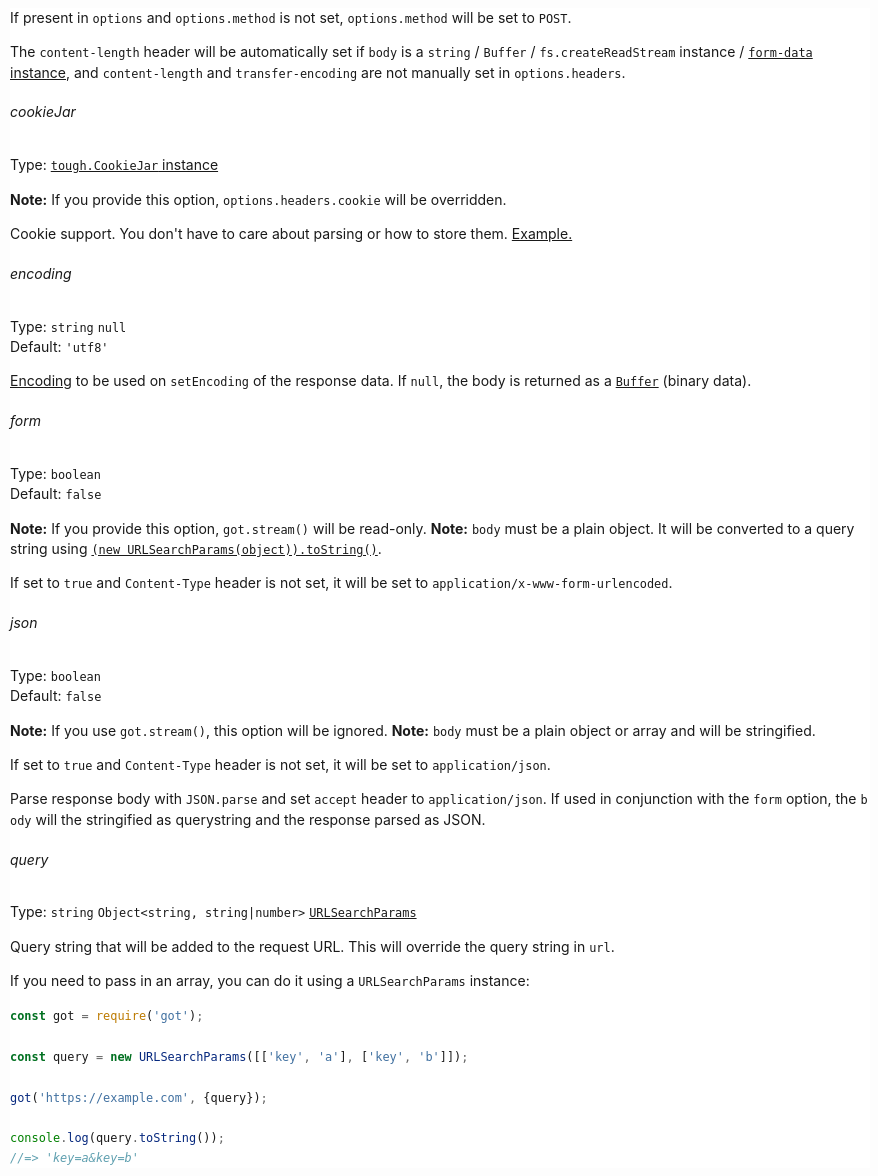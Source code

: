 If present in `options` and `options.method` is not set, `options.method` will be set to `POST`.

The `content-length` header will be automatically set if `body` is a `string` / `Buffer` / `fs.createReadStream` instance / [`form-data` instance](https://github.com/form-data/form-data), and `content-length` and `transfer-encoding` are not manually set in `options.headers`.

###### cookieJar

Type: [`tough.CookieJar` instance](https://github.com/salesforce/tough-cookie#cookiejar)

**Note:** If you provide this option, `options.headers.cookie` will be overridden.

Cookie support. You don't have to care about parsing or how to store them. [Example.](#cookies)

###### encoding

Type: `string` `null`<br>
Default: `'utf8'`

[Encoding](https://nodejs.org/api/buffer.html#buffer_buffers_and_character_encodings) to be used on `setEncoding` of the response data. If `null`, the body is returned as a [`Buffer`](https://nodejs.org/api/buffer.html) (binary data).

###### form

Type: `boolean`<br>
Default: `false`

**Note:** If you provide this option, `got.stream()` will be read-only.
**Note:** `body` must be a plain object. It will be converted to a query string using [`(new URLSearchParams(object)).toString()`](https://nodejs.org/api/url.html#url_constructor_new_urlsearchparams_obj).

If set to `true` and `Content-Type` header is not set, it will be set to `application/x-www-form-urlencoded`.

###### json

Type: `boolean`<br>
Default: `false`

**Note:** If you use `got.stream()`, this option will be ignored.
**Note:** `body` must be a plain object or array and will be stringified.

If set to `true` and `Content-Type` header is not set, it will be set to `application/json`.

Parse response body with `JSON.parse` and set `accept` header to `application/json`. If used in conjunction with the `form` option, the `body` will the stringified as querystring and the response parsed as JSON.

###### query

Type: `string` `Object<string, string|number>` [`URLSearchParams`](https://developer.mozilla.org/en-US/docs/Web/API/URLSearchParams)

Query string that will be added to the request URL. This will override the query string in `url`.

If you need to pass in an array, you can do it using a `URLSearchParams` instance:

```js
const got = require('got');

const query = new URLSearchParams([['key', 'a'], ['key', 'b']]);

got('https://example.com', {query});

console.log(query.toString());
//=> 'key=a&key=b'
```


[r0]: https://github.com/request/request
[n0]: https://github.com/bitinn/node-fetch
[a0]: https://github.com/axios/axios
[s0]: https://github.com/visionmedia/superagent
[gio]: https://badgen.net/github/open-issues/sindresorhus/got?label
[rio]: https://badgen.net/github/open-issues/request/request?label
[nio]: https://badgen.net/github/open-issues/bitinn/node-fetch?label
[aio]: https://badgen.net/github/open-issues/axios/axios?label
[sio]: https://badgen.net/github/open-issues/visionmedia/superagent?label
[g1]: https://github.com/sindresorhus/got/issues?q=is%3Aissue+is%3Aopen+sort%3Aupdated-desc
[r1]: https://github.com/request/request/issues?q=is%3Aissue+is%3Aopen+sort%3Aupdated-desc
[n1]: https://github.com/bitinn/node-fetch/issues?q=is%3Aissue+is%3Aopen+sort%3Aupdated-desc
[a1]: https://github.com/axios/axios/issues?q=is%3Aissue+is%3Aopen+sort%3Aupdated-desc
[s1]: https://github.com/visionmedia/superagent/issues?q=is%3Aissue+is%3Aopen+sort%3Aupdated-desc
[gic]: https://badgen.net/github/closed-issues/sindresorhus/got?label
[ric]: https://badgen.net/github/closed-issues/request/request?label
[nic]: https://badgen.net/github/closed-issues/bitinn/node-fetch?label
[aic]: https://badgen.net/github/closed-issues/axios/axios?label
[sic]: https://badgen.net/github/closed-issues/visionmedia/superagent?label
[g2]: https://github.com/sindresorhus/got/issues?q=is%3Aissue+is%3Aclosed+sort%3Aupdated-desc
[r2]: https://github.com/request/request/issues?q=is%3Aissue+is%3Aclosed+sort%3Aupdated-desc
[n2]: https://github.com/bitinn/node-fetch/issues?q=is%3Aissue+is%3Aclosed+sort%3Aupdated-desc
[a2]: https://github.com/axios/axios/issues?q=is%3Aissue+is%3Aclosed+sort%3Aupdated-desc
[s2]: https://github.com/visionmedia/superagent/issues?q=is%3Aissue+is%3Aclosed+sort%3Aupdated-desc
[gd]: https://badgen.net/npm/dm/got?label
[rd]: https://badgen.net/npm/dm/request?label
[nd]: https://badgen.net/npm/dm/node-fetch?label
[ad]: https://badgen.net/npm/dm/axios?label
[sd]: https://badgen.net/npm/dm/superagent?label
[g3]: https://www.npmjs.com/package/got
[r3]: https://www.npmjs.com/package/request
[n3]: https://www.npmjs.com/package/node-fetch
[a3]: https://www.npmjs.com/package/axios
[s3]: https://www.npmjs.com/package/superagent
[gc]: https://badgen.net/coveralls/c/github/sindresorhus/got?label
[rc]: https://badgen.net/coveralls/c/github/request/request?label
[nc]: https://badgen.net/coveralls/c/github/bitinn/node-fetch?label
[ac]: https://badgen.net/coveralls/c/github/mzabriskie/axios?label
[g4]: https://coveralls.io/github/sindresorhus/got
[r4]: https://coveralls.io/github/request/request
[n4]: https://coveralls.io/github/bitinn/node-fetch
[a4]: https://coveralls.io/github/mzabriskie/axios
[gb]: https://badgen.net/travis/sindresorhus/got?label
[rb]: https://badgen.net/travis/request/request?label
[nb]: https://badgen.net/travis/bitinn/node-fetch?label
[ab]: https://badgen.net/travis/axios/axios?label
[sb]: https://badgen.net/travis/visionmedia/superagent?label
[g5]: https://travis-ci.org/sindresorhus/got
[r5]: https://travis-ci.org/request/request
[n5]: https://travis-ci.org/bitinn/node-fetch
[a5]: https://travis-ci.org/axios/axios
[s5]: https://travis-ci.org/visionmedia/superagent
[gbg]: https://badgen.net/github/label-issues/sindresorhus/got/bug/open?label
[rbg]: https://badgen.net/github/label-issues/request/request/Needs%20investigation/open?label
[nbg]: https://badgen.net/github/label-issues/bitinn/node-fetch/bug/open?label
[abg]: https://badgen.net/github/label-issues/axios/axios/bug/open?label
[sbg]: https://badgen.net/github/label-issues/visionmedia/superagent/Bug/open?label
[g6]: https://github.com/sindresorhus/got/issues?q=is%3Aissue+is%3Aopen+sort%3Aupdated-desc+label%3Abug
[r6]: https://github.com/request/request/issues?q=is%3Aissue+is%3Aopen+sort%3Aupdated-desc+label%3A"Needs+investigation"
[n6]: https://github.com/bitinn/node-fetch/issues?q=is%3Aissue+is%3Aopen+sort%3Aupdated-desc+label%3Abug
[a6]: https://github.com/axios/axios/issues?q=is%3Aissue+is%3Aopen+sort%3Aupdated-desc+label%3Abug
[s6]: https://github.com/visionmedia/superagent/issues?q=is%3Aissue+is%3Aopen+sort%3Aupdated-desc+label%3ABug
[gdp]: https://badgen.net/npm/dependents/got?label
[rdp]: https://badgen.net/npm/dependents/request?label
[ndp]: https://badgen.net/npm/dependents/node-fetch?label
[adp]: https://badgen.net/npm/dependents/axios?label
[sdp]: https://badgen.net/npm/dependents/superagent?label
[g7]: https://www.npmjs.com/package/got?activeTab=dependents
[r7]: https://www.npmjs.com/package/request?activeTab=dependents
[n7]: https://www.npmjs.com/package/node-fetch?activeTab=dependents
[a7]: https://www.npmjs.com/package/axios?activeTab=dependents
[s7]: https://www.npmjs.com/package/visionmedia?activeTab=dependents
[gis]: https://badgen.net/packagephobia/install/got?label
[ris]: https://badgen.net/packagephobia/install/request?label
[nis]: https://badgen.net/packagephobia/install/node-fetch?label
[ais]: https://badgen.net/packagephobia/install/axios?label
[sis]: https://badgen.net/packagephobia/install/superagent?label
[g8]: https://packagephobia.now.sh/result?p=got
[r8]: https://packagephobia.now.sh/result?p=request
[n8]: https://packagephobia.now.sh/result?p=node-fetch
[a8]: https://packagephobia.now.sh/result?p=axios
[s8]: https://packagephobia.now.sh/result?p=superagent